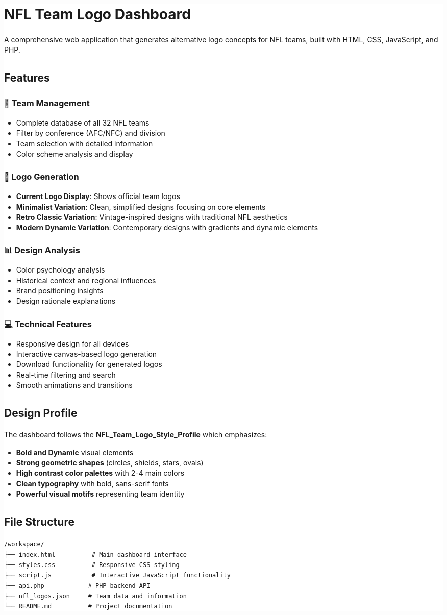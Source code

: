 # NFL Team Logo Dashboard

A comprehensive web application that generates alternative logo concepts for NFL teams, built with HTML, CSS, JavaScript, and PHP.

## Features

### 🏈 Team Management
- Complete database of all 32 NFL teams
- Filter by conference (AFC/NFC) and division
- Team selection with detailed information
- Color scheme analysis and display

### 🎨 Logo Generation
- **Current Logo Display**: Shows official team logos
- **Minimalist Variation**: Clean, simplified designs focusing on core elements
- **Retro Classic Variation**: Vintage-inspired designs with traditional NFL aesthetics
- **Modern Dynamic Variation**: Contemporary designs with gradients and dynamic elements

### 📊 Design Analysis
- Color psychology analysis
- Historical context and regional influences
- Brand positioning insights
- Design rationale explanations

### 💻 Technical Features
- Responsive design for all devices
- Interactive canvas-based logo generation
- Download functionality for generated logos
- Real-time filtering and search
- Smooth animations and transitions

## Design Profile

The dashboard follows the **NFL_Team_Logo_Style_Profile** which emphasizes:

- **Bold and Dynamic** visual elements
- **Strong geometric shapes** (circles, shields, stars, ovals)
- **High contrast color palettes** with 2-4 main colors
- **Clean typography** with bold, sans-serif fonts
- **Powerful visual motifs** representing team identity

## File Structure

```
/workspace/
├── index.html          # Main dashboard interface
├── styles.css          # Responsive CSS styling
├── script.js           # Interactive JavaScript functionality
├── api.php            # PHP backend API
├── nfl_logos.json     # Team data and information
└── README.md          # Project documentation
```
